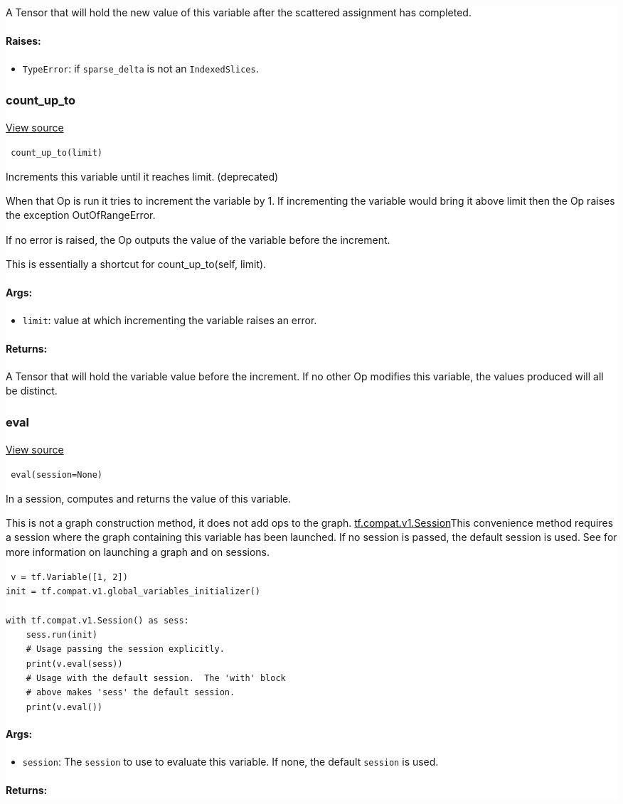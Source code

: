 A Tensor that will hold the new value of this variable after the scattered assignment has completed.
#### Raises:
- `TypeError`: if `sparse_delta` is not an `IndexedSlices`.
### count_up_to
[View source](https://github.com/tensorflow/tensorflow/blob/r2.0/tensorflow/python/ops/variables.py#L967-L988)


```
 count_up_to(limit)
```

Increments this variable until it reaches limit. (deprecated)

When that Op is run it tries to increment the variable by 1. If incrementing the variable would bring it above limit then the Op raises the exception OutOfRangeError.

If no error is raised, the Op outputs the value of the variable before the increment.

This is essentially a shortcut for count_up_to(self, limit).
#### Args:
- `limit`: value at which incrementing the variable raises an error.
#### Returns:

A Tensor that will hold the variable value before the increment. If no other Op modifies this variable, the values produced will all be distinct.
### eval
[View source](https://github.com/tensorflow/tensorflow/blob/r2.0/tensorflow/python/ops/variables.py#L487-L517)


```
 eval(session=None)
```

In a session, computes and returns the value of this variable.

This is not a graph construction method, it does not add ops to the graph.
[tf.compat.v1.Session](https://www.tensorflow.org/api_docs/python/tf/compat/v1/Session)This convenience method requires a session where the graph containing this variable has been launched. If no session is passed, the default session is used. See  for more information on launching a graph and on sessions.


```
 v = tf.Variable([1, 2])
init = tf.compat.v1.global_variables_initializer()

with tf.compat.v1.Session() as sess:
    sess.run(init)
    # Usage passing the session explicitly.
    print(v.eval(sess))
    # Usage with the default session.  The 'with' block
    # above makes 'sess' the default session.
    print(v.eval())
```
#### Args:
- `session`: The `session` to use to evaluate this variable. If none, the default `session` is used.
#### Returns:
